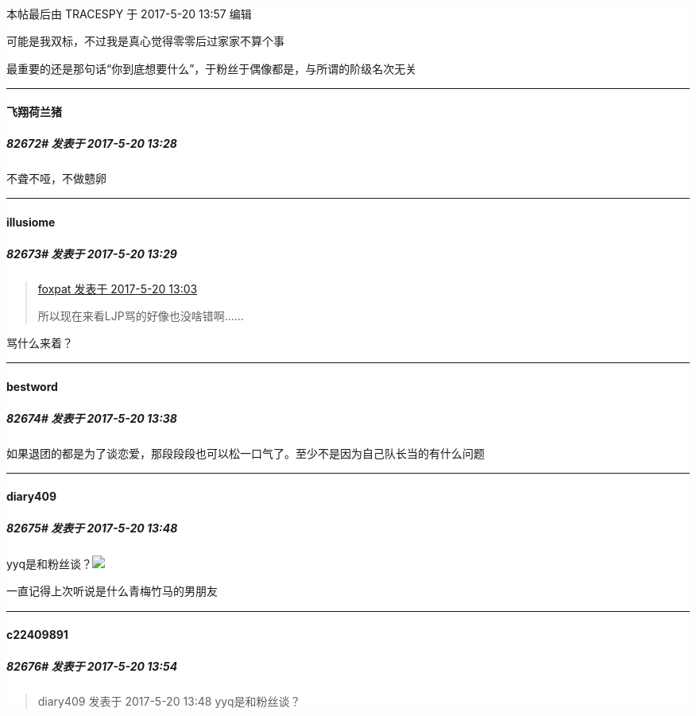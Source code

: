 
 本帖最后由 TRACESPY 于 2017-5-20 13:57 编辑 

可能是我双标，不过我是真心觉得零零后过家家不算个事


最重要的还是那句话“你到底想要什么”，于粉丝于偶像都是，与所谓的阶级名次无关


*****

####  飞翔荷兰猪  
##### 82672#       发表于 2017-5-20 13:28


不聋不哑，不做戆卵


*****

####  illusiome  
##### 82673#       发表于 2017-5-20 13:29


<blockquote><a href="httphttps://bbs.saraba1st.com/2b/forum.php?mod=redirect&amp;goto=findpost&amp;pid=36003101&amp;ptid=1105387" target="_blank">foxpat 发表于 2017-5-20 13:03</a>

所以现在来看LJP骂的好像也没啥错啊……</blockquote>
骂什么来着？


*****

####  bestword  
##### 82674#       发表于 2017-5-20 13:38


如果退团的都是为了谈恋爱，那段段段也可以松一口气了。至少不是因为自己队长当的有什么问题


*****

####  diary409  
##### 82675#       发表于 2017-5-20 13:48


yyq是和粉丝谈？<img src="https://static.saraba1st.com/image/smiley/face2017/105.png" referrerpolicy="no-referrer">

一直记得上次听说是什么青梅竹马的男朋友


*****

####  c22409891  
##### 82676#       发表于 2017-5-20 13:54


<blockquote>diary409 发表于 2017-5-20 13:48
yyq是和粉丝谈？
